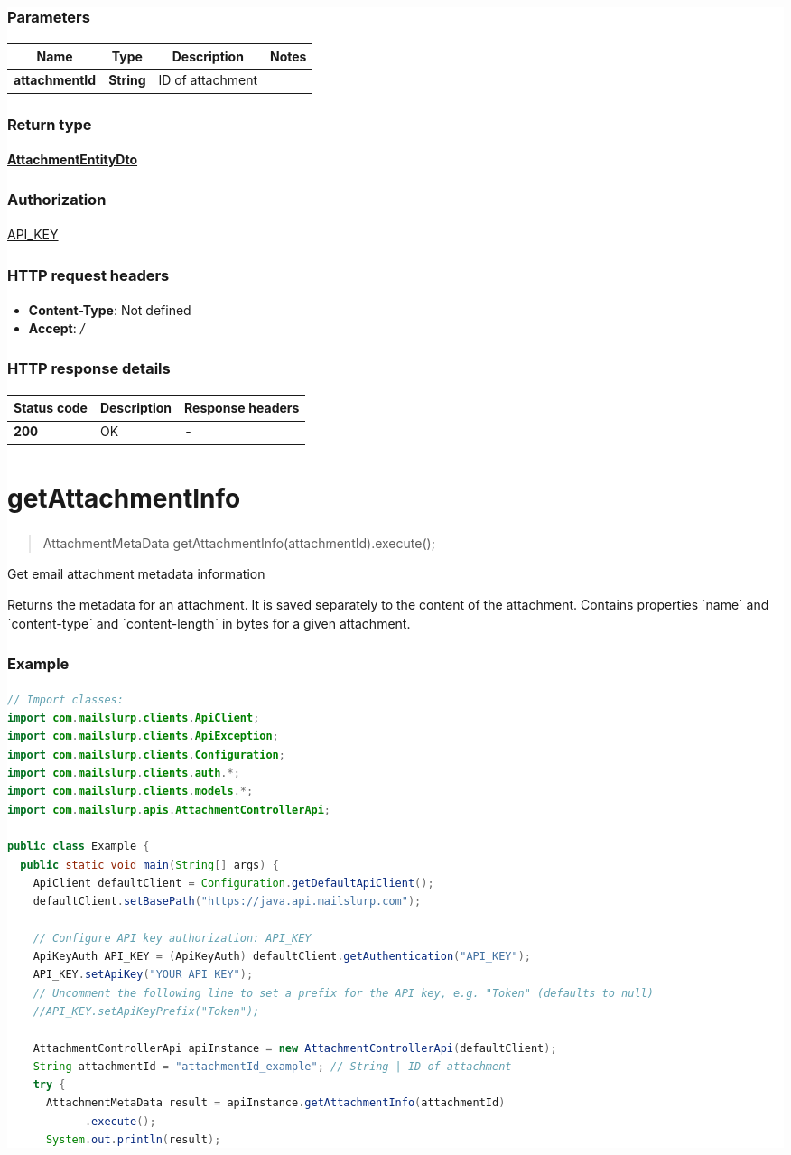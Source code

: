 ### Parameters

| Name | Type | Description  | Notes |
|------------- | ------------- | ------------- | -------------|
| **attachmentId** | **String**| ID of attachment | |

### Return type

[**AttachmentEntityDto**](AttachmentEntityDto)

### Authorization

[API_KEY](../README#API_KEY)

### HTTP request headers

 - **Content-Type**: Not defined
 - **Accept**: */*

### HTTP response details
| Status code | Description | Response headers |
|-------------|-------------|------------------|
| **200** | OK |  -  |

<a id="getAttachmentInfo"></a>
# **getAttachmentInfo**
> AttachmentMetaData getAttachmentInfo(attachmentId).execute();

Get email attachment metadata information

Returns the metadata for an attachment. It is saved separately to the content of the attachment. Contains properties &#x60;name&#x60; and &#x60;content-type&#x60; and &#x60;content-length&#x60; in bytes for a given attachment.

### Example
```java
// Import classes:
import com.mailslurp.clients.ApiClient;
import com.mailslurp.clients.ApiException;
import com.mailslurp.clients.Configuration;
import com.mailslurp.clients.auth.*;
import com.mailslurp.clients.models.*;
import com.mailslurp.apis.AttachmentControllerApi;

public class Example {
  public static void main(String[] args) {
    ApiClient defaultClient = Configuration.getDefaultApiClient();
    defaultClient.setBasePath("https://java.api.mailslurp.com");
    
    // Configure API key authorization: API_KEY
    ApiKeyAuth API_KEY = (ApiKeyAuth) defaultClient.getAuthentication("API_KEY");
    API_KEY.setApiKey("YOUR API KEY");
    // Uncomment the following line to set a prefix for the API key, e.g. "Token" (defaults to null)
    //API_KEY.setApiKeyPrefix("Token");

    AttachmentControllerApi apiInstance = new AttachmentControllerApi(defaultClient);
    String attachmentId = "attachmentId_example"; // String | ID of attachment
    try {
      AttachmentMetaData result = apiInstance.getAttachmentInfo(attachmentId)
            .execute();
      System.out.println(result);
```